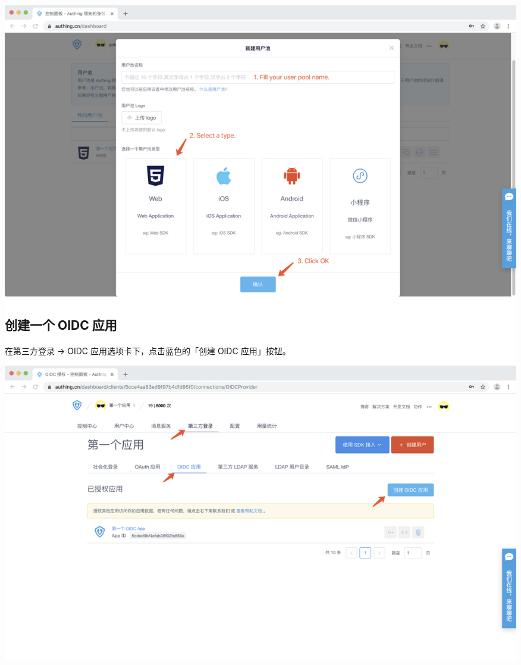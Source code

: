 ![&#x9009;&#x62E9;&#x5E94;&#x7528;&#x7C7B;&#x578B;](../.gitbook/assets/image%20%28164%29.png)

## 创建一个 OIDC 应用

在第三方登录 -&gt; OIDC 应用选项卡下，点击蓝色的「创建 OIDC 应用」按钮。

![&#x521B;&#x5EFA; OIDC &#x5E94;&#x7528;](../.gitbook/assets/image%20%28137%29.png)
